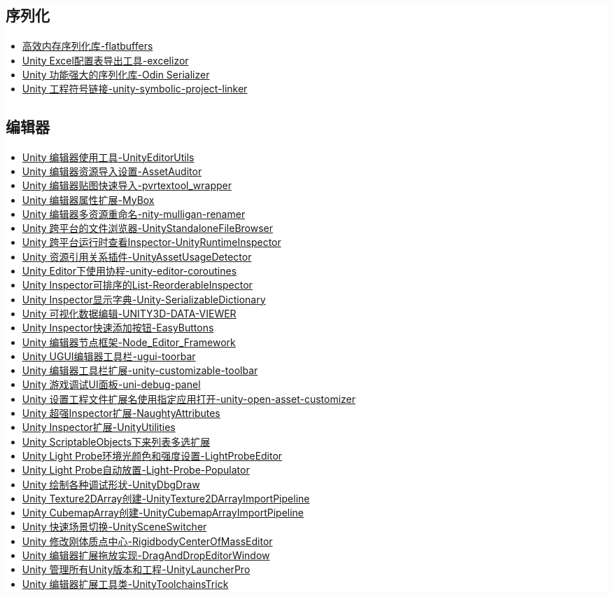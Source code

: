 ## 序列化
- [高效内存序列化库-flatbuffers](https://github.com/google/flatbuffers)
- [Unity Excel配置表导出工具-excelizor](https://github.com/sNaticY/excelizor)
- [Unity 功能强大的序列化库-Odin Serializer](https://github.com/TeamSirenix/odin-serializer)
- [Unity 工程符号链接-unity-symbolic-project-linker](https://github.com/thsbrown/unity-symbolic-project-linker)

## 编辑器
- [Unity 编辑器使用工具-UnityEditorUtils](https://github.com/insthync/UnityEditorUtils)
- [Unity 编辑器资源导入设置-AssetAuditor](https://github.com/MarkUnity/AssetAuditor)
- [Unity 编辑器贴图快速导入-pvrtextool_wrapper](https://github.com/fxgames/pvrtextool_wrapper)
- [Unity 编辑器属性扩展-MyBox](https://github.com/Deadcows/MyBox)
- [Unity 编辑器多资源重命名-nity-mulligan-renamer](https://github.com/redbluegames/unity-mulligan-renamer)
- [Unity 跨平台的文件浏览器-UnityStandaloneFileBrowser](https://github.com/gkngkc/UnityStandaloneFileBrowser)
- [Unity 跨平台运行时查看Inspector-UnityRuntimeInspector](https://github.com/yasirkula/UnityRuntimeInspector)
- [Unity 资源引用关系插件-UnityAssetUsageDetector](https://github.com/yasirkula/UnityAssetUsageDetector)
- [Unity Editor下使用协程-unity-editor-coroutines](https://github.com/marijnz/unity-editor-coroutines)
- [Unity Inspector可排序的List-ReorderableInspector](https://github.com/SubjectNerd-Unity/ReorderableInspector)
- [Unity Inspector显示字典-Unity-SerializableDictionary](https://github.com/azixMcAze/Unity-SerializableDictionary)
- [Unity 可视化数据编辑-UNITY3D-DATA-VIEWER](https://github.com/KeyleXiao/UNITY3D-DATA-VIEWER)
- [Unity Inspector快速添加按钮-EasyButtons](https://github.com/madsbangh/EasyButtons)
- [Unity 编辑器节点框架-Node_Editor_Framework](https://github.com/Seneral/Node_Editor_Framework)
- [Unity UGUI编辑器工具栏-ugui-toorbar](https://github.com/baba-s/ugui-toorbar)
- [Unity 编辑器工具栏扩展-unity-customizable-toolbar](https://github.com/baba-s/unity-customizable-toolbar)
- [Unity 游戏调试UI面板-uni-debug-panel](https://github.com/baba-s/uni-debug-panel)
- [Unity 设置工程文件扩展名使用指定应用打开-unity-open-asset-customizer](https://github.com/baba-s/unity-open-asset-customizer)
- [Unity 超强Inspector扩展-NaughtyAttributes](https://github.com/dbrizov/NaughtyAttributes)
- [Unity Inspector扩展-UnityUtilities](https://github.com/pirhosoft/UnityUtilities)
- [Unity ScriptableObjects下来列表多选扩展](https://github.com/ATHellboy/ScriptableObjectMultiSelectDropdown)
- [Unity Light Probe环境光颜色和强度设置-LightProbeEditor](https://github.com/chenjd/LightProbeEditor)
- [Unity Light Probe自动放置-Light-Probe-Populator](https://github.com/alexismorin/Light-Probe-Populator)
- [Unity 绘制各种调试形状-UnityDbgDraw](https://bitbucket.org/pschraut/unitydbgdraw/src/master/)
- [Unity Texture2DArray创建-UnityTexture2DArrayImportPipeline](https://github.com/pschraut/UnityTexture2DArrayImportPipeline)
- [Unity CubemapArray创建-UnityCubemapArrayImportPipeline](https://github.com/pschraut/UnityCubemapArrayImportPipeline)
- [Unity 快速场景切换-UnitySceneSwitcher](https://github.com/coryleach/UnitySceneSwitcher)
- [Unity 修改刚体质点中心-RigidbodyCenterOfMassEditor](https://github.com/MileyHollenberg/RigidbodyCenterOfMassEditor)
- [Unity 编辑器扩展拖放实现-DragAndDropEditorWindow](https://gist.github.com/rutcreate/0af3c34abd497a2bceed506f953308d7)
- [Unity 管理所有Unity版本和工程-UnityLauncherPro
](https://github.com/unitycoder/UnityLauncherPro?es_id=d65bb5abb5)
- [Unity 编辑器扩展工具类-UnityToolchainsTrick](https://github.com/XINCGer/UnityToolchainsTrick)
